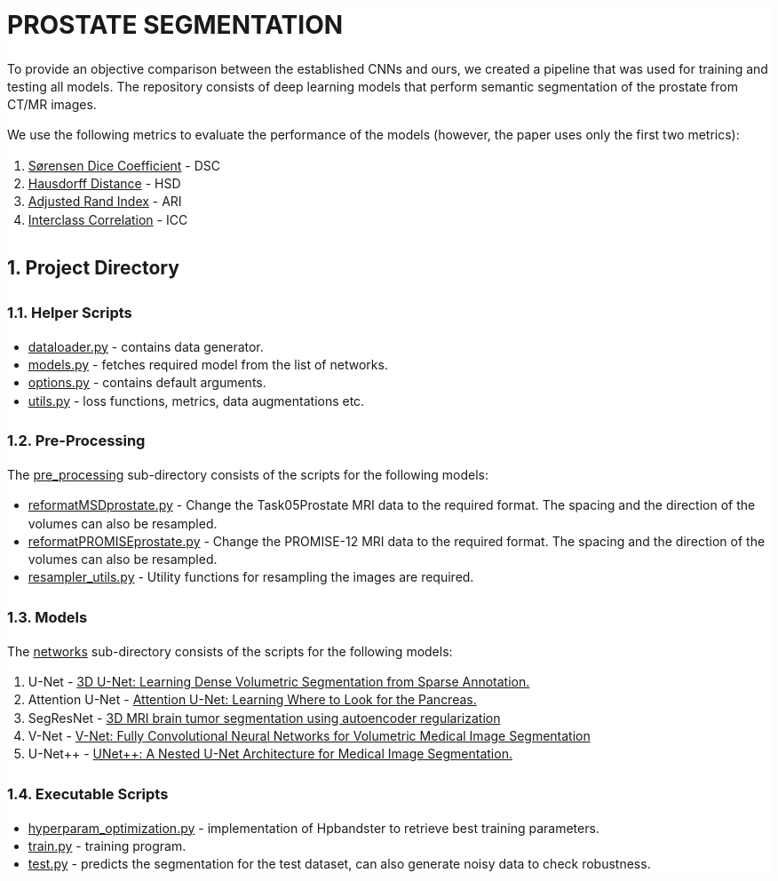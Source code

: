 # PROSTATE SEGMENTATION
To provide an objective comparison between the established CNNs and ours, we created a pipeline that was used for training and testing all models. 
The repository consists of deep learning models that perform semantic segmentation of the prostate from CT/MR images.

We use the following metrics to evaluate the performance of the models (however, the paper uses only the first two metrics):
1. [Sørensen Dice Coefficient](https://en.wikipedia.org/wiki/Sørensen–Dice_coefficient) - DSC
2. [Hausdorff Distance](https://en.wikipedia.org/wiki/Hausdorff_distance) - HSD
3. [Adjusted Rand Index](https://en.wikipedia.org/wiki/Rand_index) - ARI
4. [Interclass Correlation](https://en.wikipedia.org/wiki/Intraclass_correlation) - ICC

## 1. Project Directory ##

### 1.1. Helper Scripts ###
  * [dataloader.py](dataloader.py) - contains data generator. 
  * [models.py](models.py) - fetches required model from the list of networks.
  * [options.py](options.py) - contains default arguments.  
  * [utils.py](utils.py) - loss functions, metrics, data augmentations etc.

### 1.2. Pre-Processing  ###
The [pre_processing](pre_processing) sub-directory consists of the scripts for the following models:
  * [reformatMSDprostate.py](pre_processing/reformatMSDprostate.py) - Change the Task05Prostate MRI data to the required format. The spacing and the direction of the volumes can also be resampled.
  * [reformatPROMISEprostate.py](pre_processing/reformatPROMISEprostate.py) - Change the PROMISE-12 MRI data to the required format. The spacing and the direction of the volumes can also be resampled.
  * [resampler_utils.py](pre_processing/resampler_utils.py) - Utility functions for resampling the images are required.

### 1.3. Models ###
The [networks](networks) sub-directory consists of the scripts for the following models:
1. U-Net - [3D U-Net: Learning Dense Volumetric Segmentation from Sparse Annotation.](https://arxiv.org/abs/1606.06650)
2. Attention U-Net - [Attention U-Net: Learning Where to Look for the Pancreas.](https://arxiv.org/abs/1804.03999)
3. SegResNet - [3D MRI brain tumor segmentation using autoencoder regularization](https://arxiv.org/abs/1810.11654)
4. V-Net - [V-Net: Fully Convolutional Neural Networks for Volumetric Medical Image Segmentation](https://arxiv.org/abs/1606.04797)
5. U-Net++ - [UNet++: A Nested U-Net Architecture for Medical Image Segmentation.](https://arxiv.org/abs/1807.10165)

### 1.4. Executable Scripts ###
* [hyperparam_optimization.py](hyperparam_optimization.py) - implementation of Hpbandster to retrieve best training parameters.
* [train.py](train.py) - training program.
* [test.py](test.py) - predicts the segmentation for the test dataset, can also generate noisy data to check robustness.
